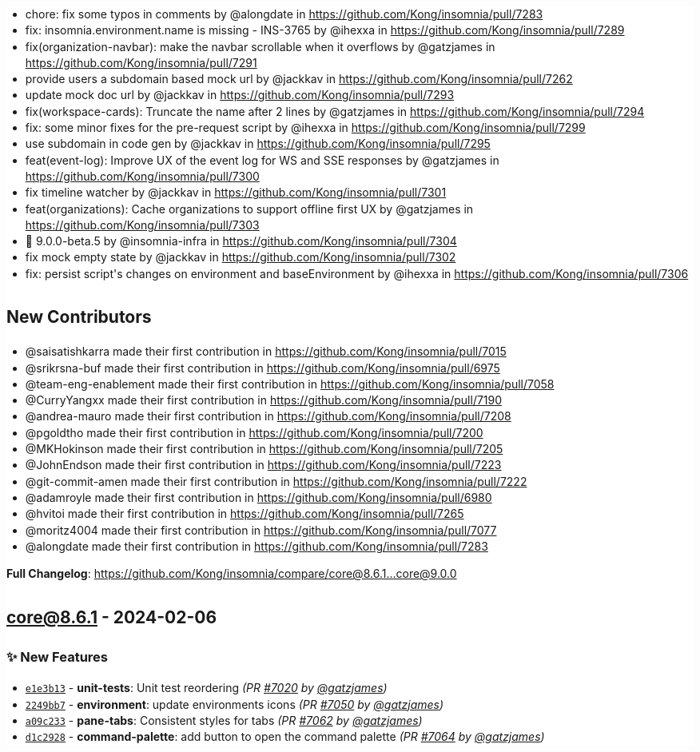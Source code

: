 - chore: fix some typos in comments by @alongdate in <https://github.com/Kong/insomnia/pull/7283>
- fix: insomnia.environment.name is missing - INS-3765 by @ihexxa in <https://github.com/Kong/insomnia/pull/7289>
- fix(organization-navbar): make the navbar scrollable when it overflows by @gatzjames in <https://github.com/Kong/insomnia/pull/7291>
- provide users a subdomain based mock url by @jackkav in <https://github.com/Kong/insomnia/pull/7262>
- update mock doc url by @jackkav in <https://github.com/Kong/insomnia/pull/7293>
- fix(workspace-cards): Truncate the name after 2 lines by @gatzjames in <https://github.com/Kong/insomnia/pull/7294>
- fix: some minor fixes for the pre-request script by @ihexxa in <https://github.com/Kong/insomnia/pull/7299>
- use subdomain in code gen by @jackkav in <https://github.com/Kong/insomnia/pull/7295>
- feat(event-log): Improve UX of the event log for WS and SSE responses by @gatzjames in <https://github.com/Kong/insomnia/pull/7300>
- fix timeline watcher by @jackkav in <https://github.com/Kong/insomnia/pull/7301>
- feat(organizations): Cache organizations to support offline first UX by @gatzjames in <https://github.com/Kong/insomnia/pull/7303>
- :rocket: 9.0.0-beta.5 by @insomnia-infra in <https://github.com/Kong/insomnia/pull/7304>
- fix mock empty state by @jackkav in <https://github.com/Kong/insomnia/pull/7302>
- fix: persist script's changes on environment and baseEnvironment by @ihexxa in <https://github.com/Kong/insomnia/pull/7306>

## New Contributors

- @saisatishkarra made their first contribution in <https://github.com/Kong/insomnia/pull/7015>
- @srikrsna-buf made their first contribution in <https://github.com/Kong/insomnia/pull/6975>
- @team-eng-enablement made their first contribution in <https://github.com/Kong/insomnia/pull/7058>
- @CurryYangxx made their first contribution in <https://github.com/Kong/insomnia/pull/7190>
- @andrea-mauro made their first contribution in <https://github.com/Kong/insomnia/pull/7208>
- @pgoldtho made their first contribution in <https://github.com/Kong/insomnia/pull/7200>
- @MKHokinson made their first contribution in <https://github.com/Kong/insomnia/pull/7205>
- @JohnEndson made their first contribution in <https://github.com/Kong/insomnia/pull/7223>
- @git-commit-amen made their first contribution in <https://github.com/Kong/insomnia/pull/7222>
- @adamroyle made their first contribution in <https://github.com/Kong/insomnia/pull/6980>
- @hvitoi made their first contribution in <https://github.com/Kong/insomnia/pull/7265>
- @moritz4004 made their first contribution in <https://github.com/Kong/insomnia/pull/7077>
- @alongdate made their first contribution in <https://github.com/Kong/insomnia/pull/7283>

**Full Changelog**: <https://github.com/Kong/insomnia/compare/core@8.6.1...core@9.0.0>

## [core@8.6.1] - 2024-02-06

### :sparkles: New Features

- [`e1e3b13`](https://github.com/Kong/insomnia/commit/e1e3b139b3bb917ab9dfcb0ce12d16079dee9c04) - **unit-tests**: Unit test reordering *(PR [#7020](https://github.com/Kong/insomnia/pull/7020) by [@gatzjames](https://github.com/gatzjames))*
- [`2249bb7`](https://github.com/Kong/insomnia/commit/2249bb7b98c947ab1cb11955928fd80d4adec845) - **environment**: update environments icons *(PR [#7050](https://github.com/Kong/insomnia/pull/7050) by [@gatzjames](https://github.com/gatzjames))*
- [`a09c233`](https://github.com/Kong/insomnia/commit/a09c23305c9c493105808b8df23d1911f5b59ea2) - **pane-tabs**: Consistent styles for tabs *(PR [#7062](https://github.com/Kong/insomnia/pull/7062) by [@gatzjames](https://github.com/gatzjames))*
- [`d1c2928`](https://github.com/Kong/insomnia/commit/d1c292891cc9dd8a17d4637f643336cf1afcccfa) - **command-palette**: add button to open the command palette *(PR [#7064](https://github.com/Kong/insomnia/pull/7064) by [@gatzjames](https://github.com/gatzjames))*


[core@8.6.1]: https://github.com/Kong/insomnia/compare/core@8.6.0...core@8.6.1